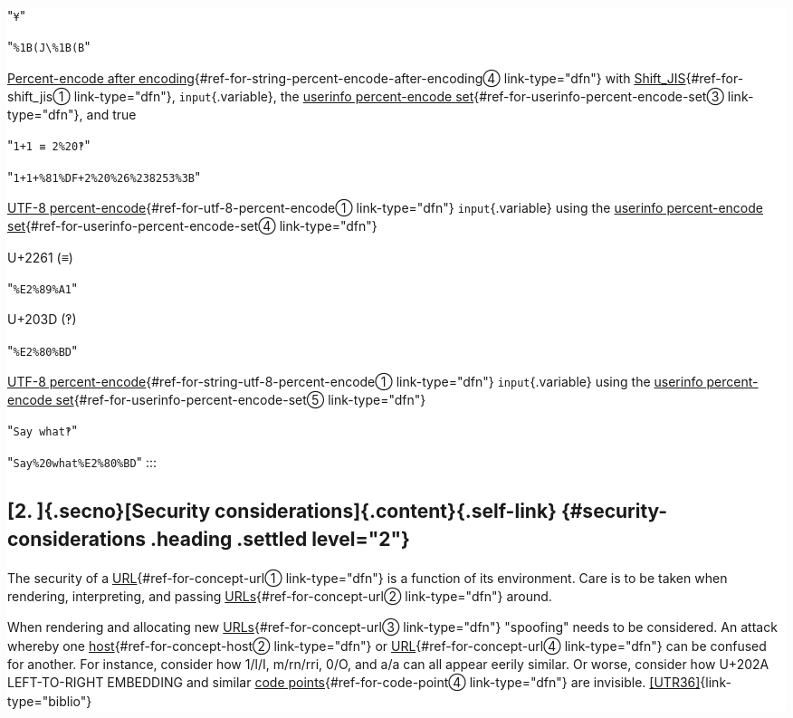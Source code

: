\"`¥`\"

\"`%1B(J\%1B(B`\"

[Percent-encode after
encoding](#string-percent-encode-after-encoding){#ref-for-string-percent-encode-after-encoding④
link-type="dfn"} with
[Shift_JIS](https://encoding.spec.whatwg.org/#shift_jis){#ref-for-shift_jis①
link-type="dfn"}, `input`{.variable}, the [userinfo percent-encode
set](#userinfo-percent-encode-set){#ref-for-userinfo-percent-encode-set③
link-type="dfn"}, and true

\"`1+1 ≡ 2%20‽`\"

\"`1+1+%81%DF+2%20%26%238253%3B`\"

[UTF-8
percent-encode](#utf-8-percent-encode){#ref-for-utf-8-percent-encode①
link-type="dfn"} `input`{.variable} using the [userinfo percent-encode
set](#userinfo-percent-encode-set){#ref-for-userinfo-percent-encode-set④
link-type="dfn"}

U+2261 (≡)

\"`%E2%89%A1`\"

U+203D (‽)

\"`%E2%80%BD`\"

[UTF-8
percent-encode](#string-utf-8-percent-encode){#ref-for-string-utf-8-percent-encode①
link-type="dfn"} `input`{.variable} using the [userinfo percent-encode
set](#userinfo-percent-encode-set){#ref-for-userinfo-percent-encode-set⑤
link-type="dfn"}

\"`Say what‽`\"

\"`Say%20what%E2%80%BD`\"
:::

## [2. ]{.secno}[Security considerations]{.content}[](#security-considerations){.self-link} {#security-considerations .heading .settled level="2"}

The security of a [URL](#concept-url){#ref-for-concept-url①
link-type="dfn"} is a function of its environment. Care is to be taken
when rendering, interpreting, and passing
[URLs](#concept-url){#ref-for-concept-url② link-type="dfn"} around.

When rendering and allocating new
[URLs](#concept-url){#ref-for-concept-url③ link-type="dfn"} \"spoofing\"
needs to be considered. An attack whereby one
[host](#concept-host){#ref-for-concept-host② link-type="dfn"} or
[URL](#concept-url){#ref-for-concept-url④ link-type="dfn"} can be
confused for another. For instance, consider how 1/l/I, m/rn/rri, 0/O,
and а/a can all appear eerily similar. Or worse, consider how U+202A
LEFT-TO-RIGHT EMBEDDING and similar [code
points](https://infra.spec.whatwg.org/#code-point){#ref-for-code-point④
link-type="dfn"} are invisible.
[\[UTR36\]](#biblio-utr36 "Unicode Security Considerations"){link-type="biblio"}
